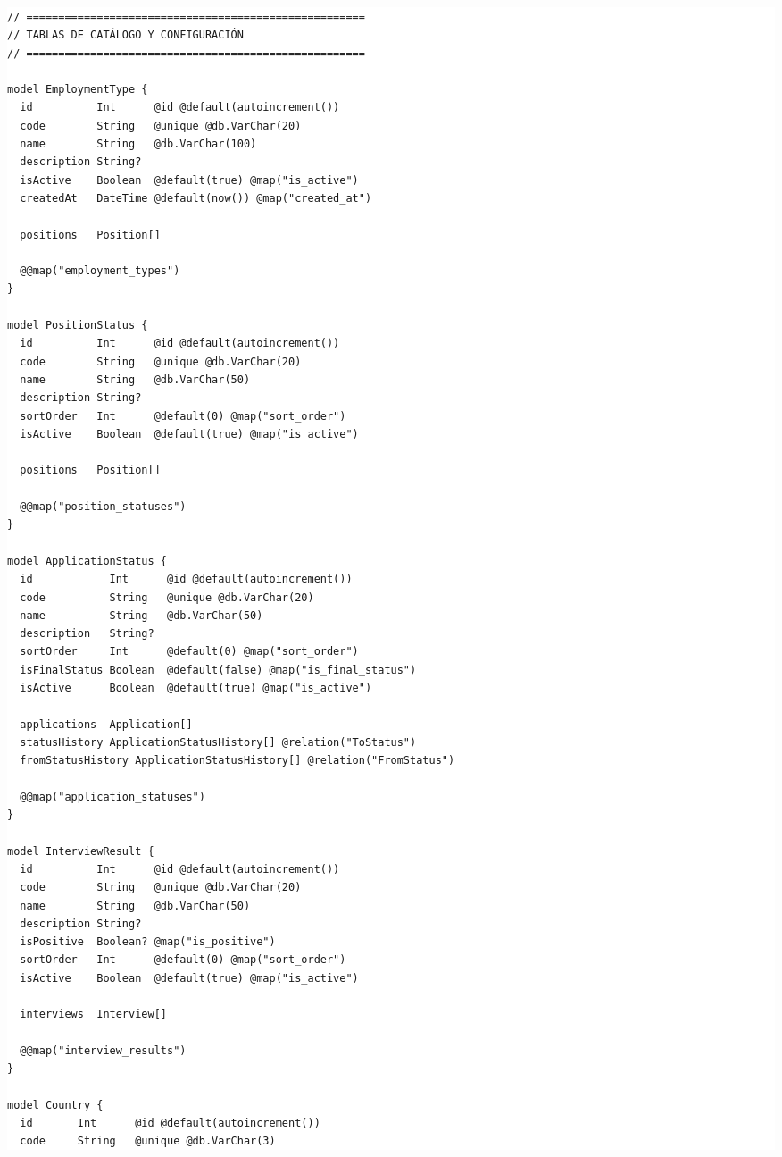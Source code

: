 ```plaintext
// =====================================================
// TABLAS DE CATÁLOGO Y CONFIGURACIÓN
// =====================================================

model EmploymentType {
  id          Int      @id @default(autoincrement())
  code        String   @unique @db.VarChar(20)
  name        String   @db.VarChar(100)
  description String?
  isActive    Boolean  @default(true) @map("is_active")
  createdAt   DateTime @default(now()) @map("created_at")
  
  positions   Position[]
  
  @@map("employment_types")
}

model PositionStatus {
  id          Int      @id @default(autoincrement())
  code        String   @unique @db.VarChar(20)
  name        String   @db.VarChar(50)
  description String?
  sortOrder   Int      @default(0) @map("sort_order")
  isActive    Boolean  @default(true) @map("is_active")
  
  positions   Position[]
  
  @@map("position_statuses")
}

model ApplicationStatus {
  id            Int      @id @default(autoincrement())
  code          String   @unique @db.VarChar(20)
  name          String   @db.VarChar(50)
  description   String?
  sortOrder     Int      @default(0) @map("sort_order")
  isFinalStatus Boolean  @default(false) @map("is_final_status")
  isActive      Boolean  @default(true) @map("is_active")
  
  applications  Application[]
  statusHistory ApplicationStatusHistory[] @relation("ToStatus")
  fromStatusHistory ApplicationStatusHistory[] @relation("FromStatus")
  
  @@map("application_statuses")
}

model InterviewResult {
  id          Int      @id @default(autoincrement())
  code        String   @unique @db.VarChar(20)
  name        String   @db.VarChar(50)
  description String?
  isPositive  Boolean? @map("is_positive")
  sortOrder   Int      @default(0) @map("sort_order")
  isActive    Boolean  @default(true) @map("is_active")
  
  interviews  Interview[]
  
  @@map("interview_results")
}

model Country {
  id       Int      @id @default(autoincrement())
  code     String   @unique @db.VarChar(3)
```